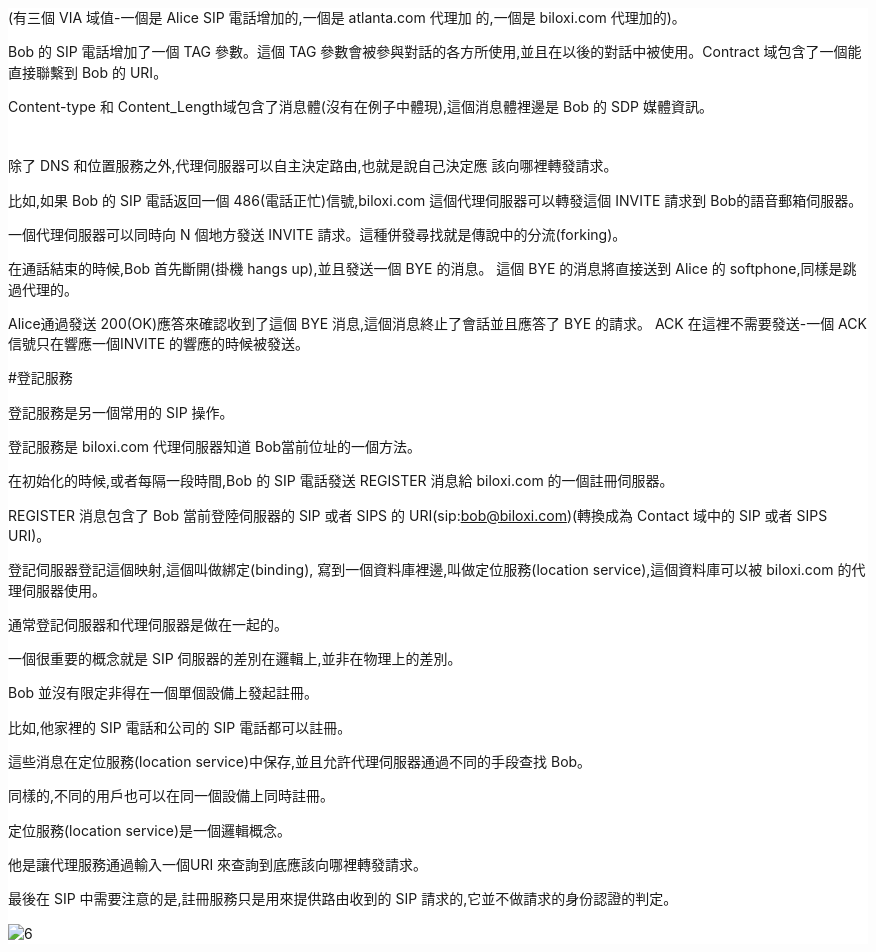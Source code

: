 (有三個 VIA 域值-一個是 Alice SIP 電話增加的,一個是 atlanta.com 代理加
的,一個是 biloxi.com 代理加的)。

Bob 的 SIP 電話增加了一個 TAG 參數。這個 TAG 參數會被參與對話的各方所使用,並且在以後的對話中被使用。Contract
域包含了一個能直接聯繫到 Bob 的 URI。

Content-type 和 Content_Length域包含了消息體(沒有在例子中體現),這個消息體裡邊是 Bob 的 SDP 媒體資訊。

#
除了 DNS 和位置服務之外,代理伺服器可以自主決定路由,也就是說自己決定應
該向哪裡轉發請求。

比如,如果 Bob 的 SIP 電話返回一個 486(電話正忙)信號,biloxi.com 這個代理伺服器可以轉發這個 INVITE 請求到 Bob的語音郵箱伺服器。

一個代理伺服器可以同時向 N 個地方發送 INVITE 請求。這種併發尋找就是傳說中的分流(forking)。

在通話結束的時候,Bob 首先斷開(掛機 hangs up),並且發送一個 BYE 的消息。
這個 BYE 的消息將直接送到 Alice 的 softphone,同樣是跳過代理的。

Alice通過發送 200(OK)應答來確認收到了這個 BYE 消息,這個消息終止了會話並且應答了 BYE 的請求。
ACK 在這裡不需要發送-一個 ACK 信號只在響應一個INVITE 的響應的時候被發送。

#登記服務

登記服務是另一個常用的 SIP 操作。

登記服務是 biloxi.com 代理伺服器知道 Bob當前位址的一個方法。

在初始化的時候,或者每隔一段時間,Bob 的 SIP 電話發送 REGISTER 消息給 biloxi.com 的一個註冊伺服器。

REGISTER 消息包含了
Bob 當前登陸伺服器的 SIP 或者 
SIPS 的 URI(sip:bob@biloxi.com)(轉換成為 Contact 域中的 SIP 或者 SIPS URI)。

登記伺服器登記這個映射,這個叫做綁定(binding),
寫到一個資料庫裡邊,叫做定位服務(location service),這個資料庫可以被 biloxi.com 的代理伺服器使用。

通常登記伺服器和代理伺服器是做在一起的。

一個很重要的概念就是 SIP 伺服器的差別在邏輯上,並非在物理上的差別。

Bob 並沒有限定非得在一個單個設備上發起註冊。

比如,他家裡的 SIP 電話和公司的 SIP 電話都可以註冊。

這些消息在定位服務(location service)中保存,並且允許代理伺服器通過不同的手段查找 Bob。

同樣的,不同的用戶也可以在同一個設備上同時註冊。

定位服務(location service)是一個邏輯概念。

他是讓代理服務通過輸入一個URI 來查詢到底應該向哪裡轉發請求。

最後在 SIP 中需要注意的是,註冊服務只是用來提供路由收到的 SIP 請求的,它並不做請求的身份認證的判定。

![6](http://user-image.logdown.io/user/18450/blog/17983/post/1182300/6aikDwhxSHevRC3n2BGq_Nat.png)
